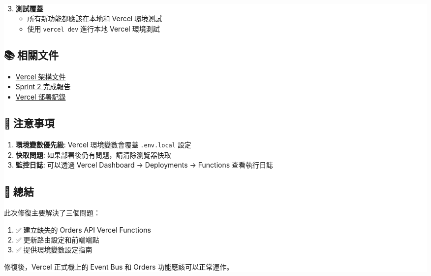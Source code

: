 3. **測試覆蓋**
   - 所有新功能都應該在本地和 Vercel 環境測試
   - 使用 `vercel dev` 進行本地 Vercel 環境測試

## 📚 相關文件

- [Vercel 架構文件](./architecture/VERCEL_ARCHITECTURE.md)
- [Sprint 2 完成報告](./status/SPRINT2_COMPLETION_REPORT.md)
- [Vercel 部署記錄](./status/VERCEL_DEPLOYMENT_COMPLETE.md)

## 📝 注意事項

1. **環境變數優先級**: Vercel 環境變數會覆蓋 `.env.local` 設定
2. **快取問題**: 如果部署後仍有問題，請清除瀏覽器快取
3. **監控日誌**: 可以透過 Vercel Dashboard → Deployments → Functions 查看執行日誌

## 🎯 總結

此次修復主要解決了三個問題：
1. ✅ 建立缺失的 Orders API Vercel Functions
2. ✅ 更新路由設定和前端端點
3. ✅ 提供環境變數設定指南

修復後，Vercel 正式機上的 Event Bus 和 Orders 功能應該可以正常運作。
